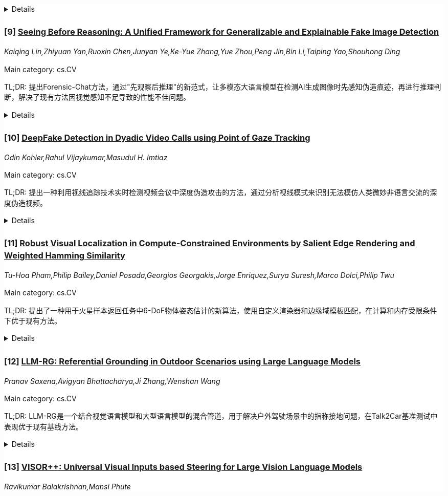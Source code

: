 <details><summary>Details</summary></details>


### [9] [Seeing Before Reasoning: A Unified Framework for Generalizable and Explainable Fake Image Detection](https://arxiv.org/abs/2509.25502)
*Kaiqing Lin,Zhiyuan Yan,Ruoxin Chen,Junyan Ye,Ke-Yue Zhang,Yue Zhou,Peng Jin,Bin Li,Taiping Yao,Shouhong Ding*

Main category: cs.CV

TL;DR: 提出Forensic-Chat方法，通过"先观察后推理"的新范式，让多模态大语言模型在检测AI生成图像时先感知伪造痕迹，再进行推理判断，解决了现有方法因视觉感知不足导致的性能不佳问题。


<details><summary>Details</summary></details>


### [10] [DeepFake Detection in Dyadic Video Calls using Point of Gaze Tracking](https://arxiv.org/abs/2509.25503)
*Odin Kohler,Rahul Vijaykumar,Masudul H. Imtiaz*

Main category: cs.CV

TL;DR: 提出一种利用视线追踪技术实时检测视频会议中深度伪造攻击的方法，通过分析视线模式来识别无法模仿人类微妙非语言交流的深度伪造视频。


<details><summary>Details</summary></details>


### [11] [Robust Visual Localization in Compute-Constrained Environments by Salient Edge Rendering and Weighted Hamming Similarity](https://arxiv.org/abs/2509.25520)
*Tu-Hoa Pham,Philip Bailey,Daniel Posada,Georgios Georgakis,Jorge Enriquez,Surya Suresh,Marco Dolci,Philip Twu*

Main category: cs.CV

TL;DR: 提出了一种用于火星样本返回任务中6-DoF物体姿态估计的新算法，使用自定义渲染器和边缘域模板匹配，在计算和内存受限条件下优于现有方法。


<details><summary>Details</summary></details>


### [12] [LLM-RG: Referential Grounding in Outdoor Scenarios using Large Language Models](https://arxiv.org/abs/2509.25528)
*Pranav Saxena,Avigyan Bhattacharya,Ji Zhang,Wenshan Wang*

Main category: cs.CV

TL;DR: LLM-RG是一个结合视觉语言模型和大型语言模型的混合管道，用于解决户外驾驶场景中的指称接地问题，在Talk2Car基准测试中表现优于现有基线方法。


<details><summary>Details</summary></details>


### [13] [VISOR++: Universal Visual Inputs based Steering for Large Vision Language Models](https://arxiv.org/abs/2509.25533)
*Ravikumar Balakrishnan,Mansi Phute*
